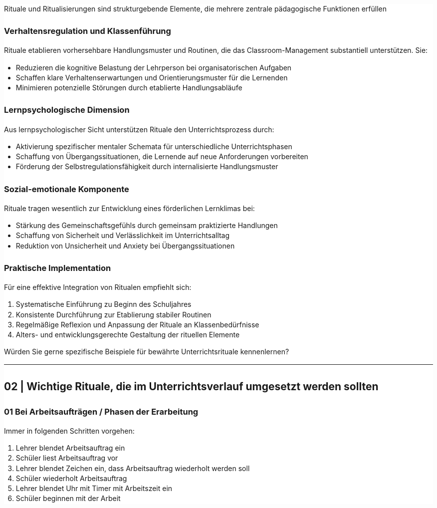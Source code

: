 Rituale und Ritualisierungen sind strukturgebende Elemente, die mehrere zentrale pädagogische Funktionen erfüllen

### Verhaltensregulation und Klassenführung

Rituale etablieren vorhersehbare Handlungsmuster und Routinen, die das Classroom-Management substantiell unterstützen. Sie:

- Reduzieren die kognitive Belastung der Lehrperson bei organisatorischen Aufgaben
- Schaffen klare Verhaltenserwartungen und Orientierungsmuster für die Lernenden
- Minimieren potenzielle Störungen durch etablierte Handlungsabläufe

### Lernpsychologische Dimension

Aus lernpsychologischer Sicht unterstützen Rituale den Unterrichtsprozess durch:

- Aktivierung spezifischer mentaler Schemata für unterschiedliche Unterrichtsphasen
- Schaffung von Übergangssituationen, die Lernende auf neue Anforderungen vorbereiten
- Förderung der Selbstregulationsfähigkeit durch internalisierte Handlungsmuster

### Sozial-emotionale Komponente

Rituale tragen wesentlich zur Entwicklung eines förderlichen Lernklimas bei:

- Stärkung des Gemeinschaftsgefühls durch gemeinsam praktizierte Handlungen
- Schaffung von Sicherheit und Verlässlichkeit im Unterrichtsalltag
- Reduktion von Unsicherheit und Anxiety bei Übergangssituationen

### Praktische Implementation

Für eine effektive Integration von Ritualen empfiehlt sich:

1. Systematische Einführung zu Beginn des Schuljahres
2. Konsistente Durchführung zur Etablierung stabiler Routinen
3. Regelmäßige Reflexion und Anpassung der Rituale an Klassenbedürfnisse
4. Alters- und entwicklungsgerechte Gestaltung der rituellen Elemente

Würden Sie gerne spezifische Beispiele für bewährte Unterrichtsrituale kennenlernen?

---

## 02 | Wichtige Rituale, die im Unterrichtsverlauf umgesetzt werden sollten

### 01 Bei Arbeitsaufträgen / Phasen der Erarbeitung

Immer in folgenden Schritten vorgehen:
1. Lehrer blendet Arbeitsauftrag ein
2. Schüler liest Arbeitsauftrag vor
3. Lehrer blendet Zeichen ein, dass Arbeitsauftrag wiederholt werden soll
4. Schüler wiederholt Arbeitsauftrag
5. Lehrer blendet Uhr mit Timer mit Arbeitszeit ein
6. Schüler beginnen mit der Arbeit
